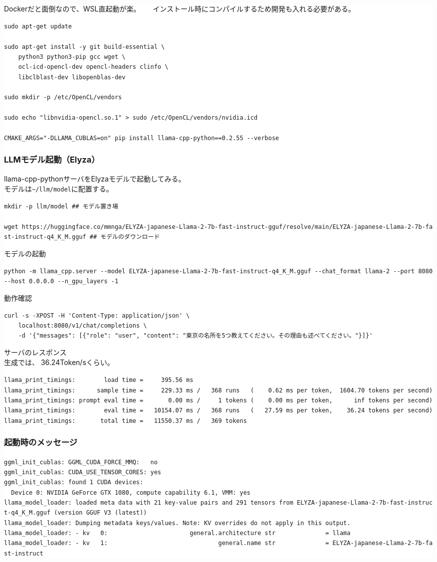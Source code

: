 Dockerだと面倒なので、WSL直起動が楽。　　
インストール時にコンパイルするため開発も入れる必要がある。
```
sudo apt-get update

sudo apt-get install -y git build-essential \
    python3 python3-pip gcc wget \
    ocl-icd-opencl-dev opencl-headers clinfo \
    libclblast-dev libopenblas-dev

sudo mkdir -p /etc/OpenCL/vendors

sudo echo "libnvidia-opencl.so.1" > sudo /etc/OpenCL/vendors/nvidia.icd

CMAKE_ARGS="-DLLAMA_CUBLAS=on" pip install llama-cpp-python==0.2.55 --verbose
```

### LLMモデル起動（Elyza）
llama-cpp-pythonサーバをElyzaモデルで起動してみる。  
モデルは`~/llm/model`に配置する。

```
mkdir -p llm/model ## モデル置き場

wget https://huggingface.co/mmnga/ELYZA-japanese-Llama-2-7b-fast-instruct-gguf/resolve/main/ELYZA-japanese-Llama-2-7b-fast-instruct-q4_K_M.gguf ## モデルのダウンロード
```

モデルの起動
```
python -m llama_cpp.server --model ELYZA-japanese-Llama-2-7b-fast-instruct-q4_K_M.gguf --chat_format llama-2 --port 8080 --host 0.0.0.0 --n_gpu_layers -1
```

動作確認
```
curl -s -XPOST -H 'Content-Type: application/json' \
    localhost:8080/v1/chat/completions \
    -d '{"messages": [{"role": "user", "content": "東京の名所を5つ教えてください。その理由も述べてください。"}]}'
```
サーバのレスポンス  
生成では、
36.24Token/sくらい。
```
llama_print_timings:        load time =     395.56 ms
llama_print_timings:      sample time =     229.33 ms /   368 runs   (    0.62 ms per token,  1604.70 tokens per second)
llama_print_timings: prompt eval time =       0.00 ms /     1 tokens (    0.00 ms per token,      inf tokens per second)
llama_print_timings:        eval time =   10154.07 ms /   368 runs   (   27.59 ms per token,    36.24 tokens per second)
llama_print_timings:       total time =   11550.37 ms /   369 tokens
```

### 起動時のメッセージ
```
ggml_init_cublas: GGML_CUDA_FORCE_MMQ:   no
ggml_init_cublas: CUDA_USE_TENSOR_CORES: yes
ggml_init_cublas: found 1 CUDA devices:
  Device 0: NVIDIA GeForce GTX 1080, compute capability 6.1, VMM: yes
llama_model_loader: loaded meta data with 21 key-value pairs and 291 tensors from ELYZA-japanese-Llama-2-7b-fast-instruct-q4_K_M.gguf (version GGUF V3 (latest))
llama_model_loader: Dumping metadata keys/values. Note: KV overrides do not apply in this output.
llama_model_loader: - kv   0:                       general.architecture str              = llama
llama_model_loader: - kv   1:                               general.name str              = ELYZA-japanese-Llama-2-7b-fast-instruct
```